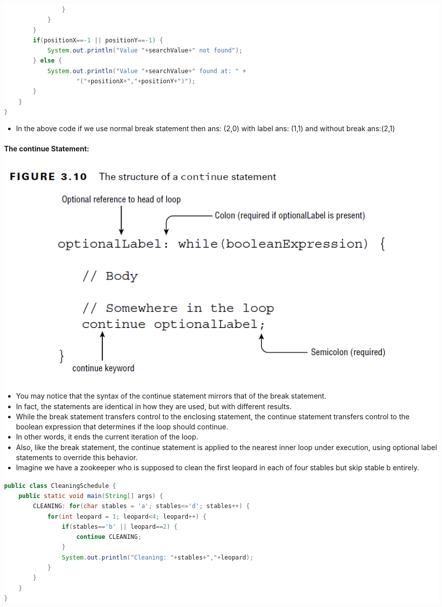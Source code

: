 ````java
                }
            }
        }
        if(positionX==-1 || positionY==-1) {
            System.out.println("Value "+searchValue+" not found");
        } else {
            System.out.println("Value "+searchValue+" found at: " +
                    "("+positionX+","+positionY+")");
        }
    }
}
````
- In the above code if we use normal break statement then ans: (2,0) with label ans: (1,1) and without break ans:(2,1)

#### The continue Statement:

![continue_statement.png](images/continue_statement.png)

- You may notice that the syntax of the continue statement mirrors that of the break statement.
- In fact, the statements are identical in how they are used, but with different results.
- While the break statement transfers control to the enclosing statement, the continue statement transfers control to the boolean expression that determines if the loop should continue.
- In other words, it ends the current iteration of the loop. 
- Also, like the break statement, the continue statement is applied to the nearest inner loop under execution, using optional label statements to override this behavior.
- Imagine we have a zookeeper who is supposed to clean the first leopard in each of four stables but skip stable b entirely.

````java
public class CleaningSchedule {
    public static void main(String[] args) {
        CLEANING: for(char stables = 'a'; stables<='d'; stables++) {
            for(int leopard = 1; leopard<4; leopard++) {
                if(stables=='b' || leopard==2) {
                    continue CLEANING;
                }
                System.out.println("Cleaning: "+stables+","+leopard);
            }
        }
    } 
}
````